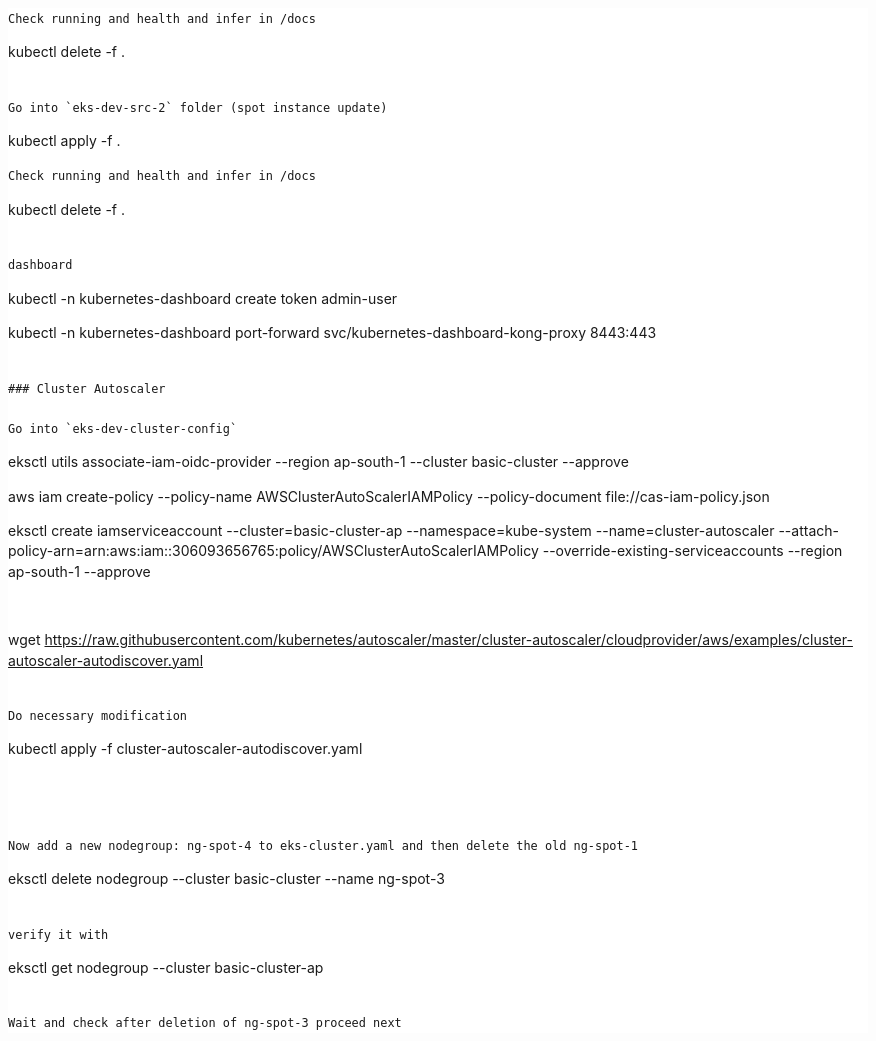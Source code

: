 ```
Check running and health and infer in /docs
```
kubectl delete -f .
```

Go into `eks-dev-src-2` folder (spot instance update)

```
kubectl apply -f .
```
Check running and health and infer in /docs
```
kubectl delete -f .
```

dashboard
```
kubectl -n kubernetes-dashboard create token admin-user

kubectl -n kubernetes-dashboard port-forward svc/kubernetes-dashboard-kong-proxy 8443:443
```

### Cluster Autoscaler 

Go into `eks-dev-cluster-config`

```
eksctl utils associate-iam-oidc-provider --region ap-south-1 --cluster basic-cluster --approve
```

```
aws iam create-policy --policy-name AWSClusterAutoScalerIAMPolicy --policy-document file://cas-iam-policy.json
```

```
eksctl create iamserviceaccount --cluster=basic-cluster-ap --namespace=kube-system  --name=cluster-autoscaler --attach-policy-arn=arn:aws:iam::306093656765:policy/AWSClusterAutoScalerIAMPolicy --override-existing-serviceaccounts --region ap-south-1 --approve
```


```
wget https://raw.githubusercontent.com/kubernetes/autoscaler/master/cluster-autoscaler/cloudprovider/aws/examples/cluster-autoscaler-autodiscover.yaml
```

Do necessary modification

```
kubectl apply -f cluster-autoscaler-autodiscover.yaml
```



Now add a new nodegroup: ng-spot-4 to eks-cluster.yaml and then delete the old ng-spot-1

```
eksctl delete nodegroup --cluster basic-cluster --name ng-spot-3
```

verify it with
```
eksctl get nodegroup --cluster basic-cluster-ap
```

Wait and check after deletion of ng-spot-3 proceed next

```